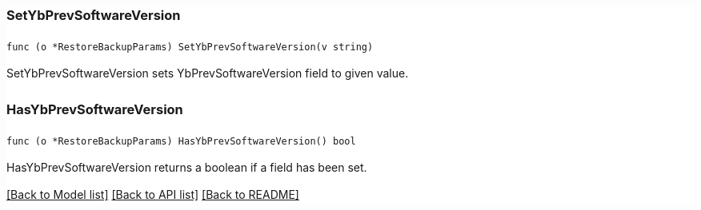 ### SetYbPrevSoftwareVersion

`func (o *RestoreBackupParams) SetYbPrevSoftwareVersion(v string)`

SetYbPrevSoftwareVersion sets YbPrevSoftwareVersion field to given value.

### HasYbPrevSoftwareVersion

`func (o *RestoreBackupParams) HasYbPrevSoftwareVersion() bool`

HasYbPrevSoftwareVersion returns a boolean if a field has been set.


[[Back to Model list]](../README.md#documentation-for-models) [[Back to API list]](../README.md#documentation-for-api-endpoints) [[Back to README]](../README.md)


